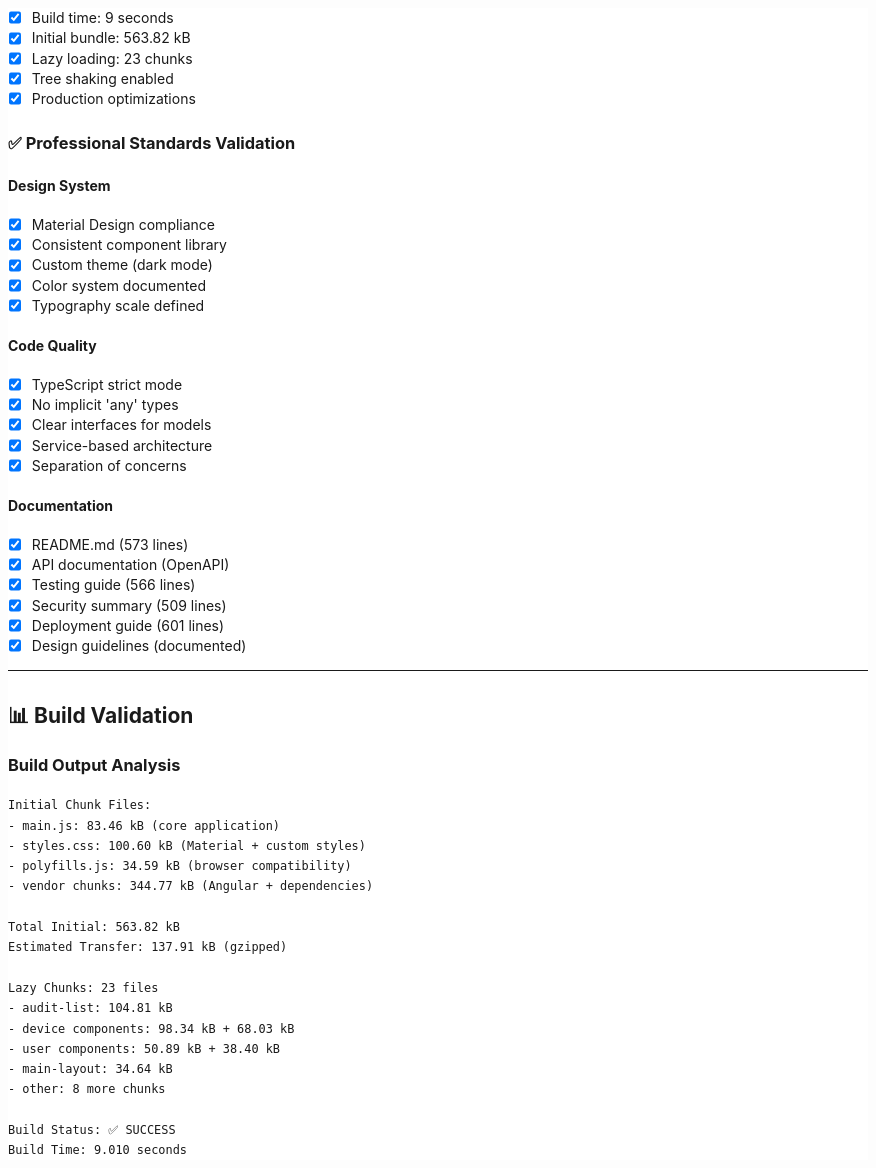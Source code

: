 - [x] Build time: 9 seconds
- [x] Initial bundle: 563.82 kB
- [x] Lazy loading: 23 chunks
- [x] Tree shaking enabled
- [x] Production optimizations

### ✅ Professional Standards Validation

#### Design System

- [x] Material Design compliance
- [x] Consistent component library
- [x] Custom theme (dark mode)
- [x] Color system documented
- [x] Typography scale defined

#### Code Quality

- [x] TypeScript strict mode
- [x] No implicit 'any' types
- [x] Clear interfaces for models
- [x] Service-based architecture
- [x] Separation of concerns

#### Documentation

- [x] README.md (573 lines)
- [x] API documentation (OpenAPI)
- [x] Testing guide (566 lines)
- [x] Security summary (509 lines)
- [x] Deployment guide (601 lines)
- [x] Design guidelines (documented)

---

## 📊 Build Validation

### Build Output Analysis

```
Initial Chunk Files:
- main.js: 83.46 kB (core application)
- styles.css: 100.60 kB (Material + custom styles)
- polyfills.js: 34.59 kB (browser compatibility)
- vendor chunks: 344.77 kB (Angular + dependencies)

Total Initial: 563.82 kB
Estimated Transfer: 137.91 kB (gzipped)

Lazy Chunks: 23 files
- audit-list: 104.81 kB
- device components: 98.34 kB + 68.03 kB
- user components: 50.89 kB + 38.40 kB
- main-layout: 34.64 kB
- other: 8 more chunks

Build Status: ✅ SUCCESS
Build Time: 9.010 seconds
```
